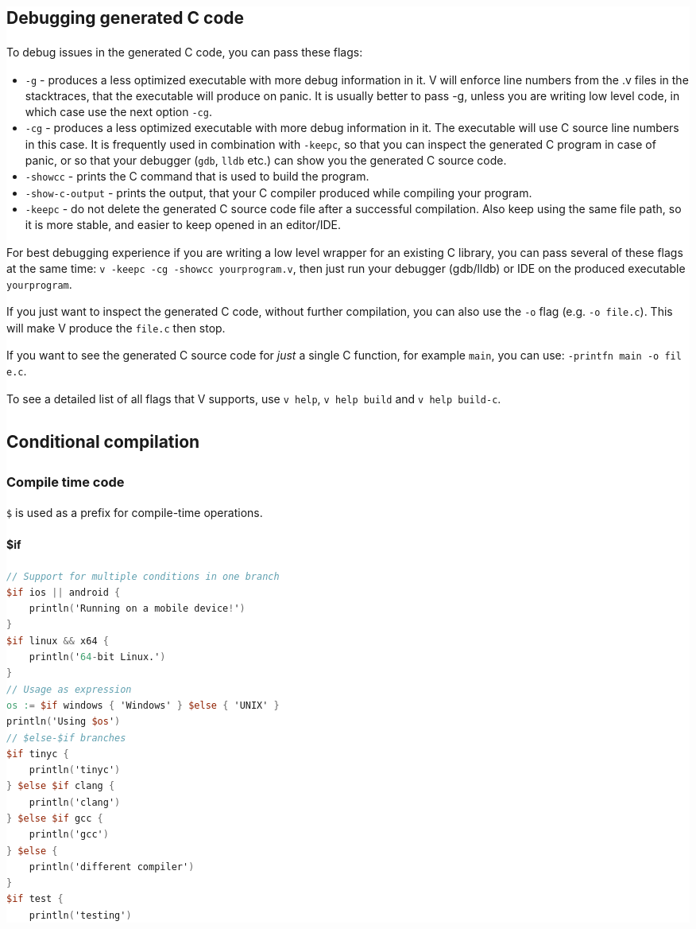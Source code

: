 ## Debugging generated C code

To debug issues in the generated C code, you can pass these flags:

- `-g` - produces a less optimized executable with more debug information in it.
    V will enforce line numbers from the .v files in the stacktraces, that the
    executable will produce on panic. It is usually better to pass -g, unless
    you are writing low level code, in which case use the next option `-cg`.
- `-cg` - produces a less optimized executable with more debug information in it.
	The executable will use C source line numbers in this case. It is frequently
    used in combination with `-keepc`, so that you can inspect the generated
    C program in case of panic, or so that your debugger (`gdb`, `lldb` etc.)
    can show you the generated C source code.
- `-showcc` - prints the C command that is used to build the program.
- `-show-c-output` - prints the output, that your C compiler produced
    while compiling your program.
- `-keepc` - do not delete the generated C source code file after a successful
    compilation. Also keep using the same file path, so it is more stable,
    and easier to keep opened in an editor/IDE.

For best debugging experience if you are writing a low level wrapper for an existing
C library, you can pass several of these flags at the same time:
`v -keepc -cg -showcc yourprogram.v`, then just run your debugger (gdb/lldb) or IDE
on the produced executable `yourprogram`.

If you just want to inspect the generated C code,
without further compilation, you can also use the `-o` flag (e.g. `-o file.c`).
This will make V produce the `file.c` then stop.

If you want to see the generated C source code for *just* a single C function,
for example `main`, you can use: `-printfn main -o file.c`.

To see a detailed list of all flags that V supports,
use `v help`, `v help build` and `v help build-c`.

## Conditional compilation

### Compile time code

`$` is used as a prefix for compile-time operations.

#### $if
```v
// Support for multiple conditions in one branch
$if ios || android {
	println('Running on a mobile device!')
}
$if linux && x64 {
	println('64-bit Linux.')
}
// Usage as expression
os := $if windows { 'Windows' } $else { 'UNIX' }
println('Using $os')
// $else-$if branches
$if tinyc {
	println('tinyc')
} $else $if clang {
	println('clang')
} $else $if gcc {
	println('gcc')
} $else {
	println('different compiler')
}
$if test {
	println('testing')
```